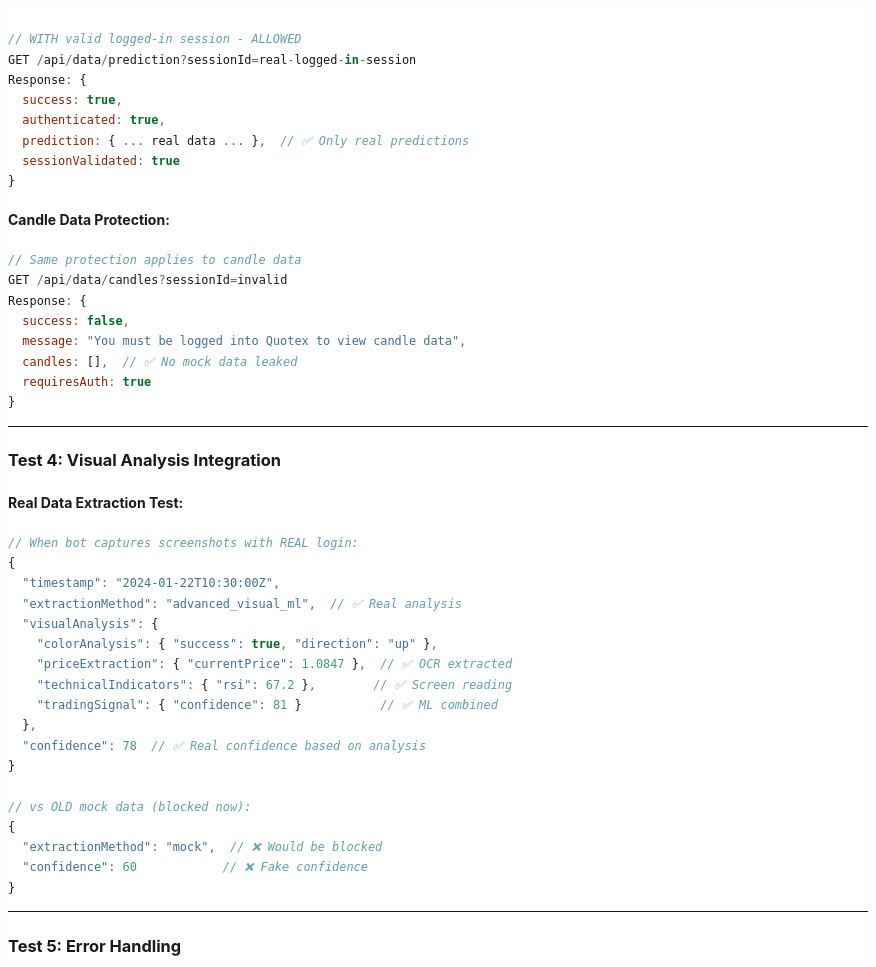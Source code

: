 ```javascript

// WITH valid logged-in session - ALLOWED
GET /api/data/prediction?sessionId=real-logged-in-session
Response: {
  success: true,
  authenticated: true,
  prediction: { ... real data ... },  // ✅ Only real predictions
  sessionValidated: true
}
```

#### **Candle Data Protection**:
```javascript
// Same protection applies to candle data
GET /api/data/candles?sessionId=invalid
Response: {
  success: false,
  message: "You must be logged into Quotex to view candle data",
  candles: [],  // ✅ No mock data leaked
  requiresAuth: true
}
```

---

### **Test 4: Visual Analysis Integration**

#### **Real Data Extraction Test**:
```javascript
// When bot captures screenshots with REAL login:
{
  "timestamp": "2024-01-22T10:30:00Z",
  "extractionMethod": "advanced_visual_ml",  // ✅ Real analysis
  "visualAnalysis": {
    "colorAnalysis": { "success": true, "direction": "up" },
    "priceExtraction": { "currentPrice": 1.0847 },  // ✅ OCR extracted
    "technicalIndicators": { "rsi": 67.2 },        // ✅ Screen reading
    "tradingSignal": { "confidence": 81 }           // ✅ ML combined
  },
  "confidence": 78  // ✅ Real confidence based on analysis
}

// vs OLD mock data (blocked now):
{
  "extractionMethod": "mock",  // ❌ Would be blocked
  "confidence": 60            // ❌ Fake confidence
}
```

---

### **Test 5: Error Handling**
